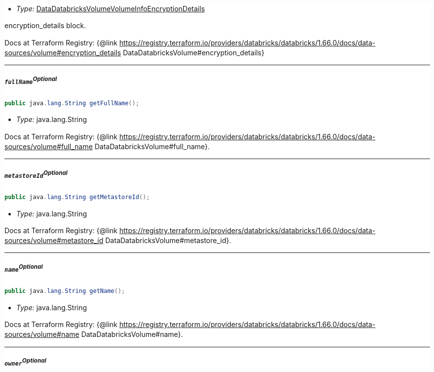 - *Type:* <a href="#@cdktf/provider-databricks.dataDatabricksVolume.DataDatabricksVolumeVolumeInfoEncryptionDetails">DataDatabricksVolumeVolumeInfoEncryptionDetails</a>

encryption_details block.

Docs at Terraform Registry: {@link https://registry.terraform.io/providers/databricks/databricks/1.66.0/docs/data-sources/volume#encryption_details DataDatabricksVolume#encryption_details}

---

##### `fullName`<sup>Optional</sup> <a name="fullName" id="@cdktf/provider-databricks.dataDatabricksVolume.DataDatabricksVolumeVolumeInfo.property.fullName"></a>

```java
public java.lang.String getFullName();
```

- *Type:* java.lang.String

Docs at Terraform Registry: {@link https://registry.terraform.io/providers/databricks/databricks/1.66.0/docs/data-sources/volume#full_name DataDatabricksVolume#full_name}.

---

##### `metastoreId`<sup>Optional</sup> <a name="metastoreId" id="@cdktf/provider-databricks.dataDatabricksVolume.DataDatabricksVolumeVolumeInfo.property.metastoreId"></a>

```java
public java.lang.String getMetastoreId();
```

- *Type:* java.lang.String

Docs at Terraform Registry: {@link https://registry.terraform.io/providers/databricks/databricks/1.66.0/docs/data-sources/volume#metastore_id DataDatabricksVolume#metastore_id}.

---

##### `name`<sup>Optional</sup> <a name="name" id="@cdktf/provider-databricks.dataDatabricksVolume.DataDatabricksVolumeVolumeInfo.property.name"></a>

```java
public java.lang.String getName();
```

- *Type:* java.lang.String

Docs at Terraform Registry: {@link https://registry.terraform.io/providers/databricks/databricks/1.66.0/docs/data-sources/volume#name DataDatabricksVolume#name}.

---

##### `owner`<sup>Optional</sup> <a name="owner" id="@cdktf/provider-databricks.dataDatabricksVolume.DataDatabricksVolumeVolumeInfo.property.owner"></a>

